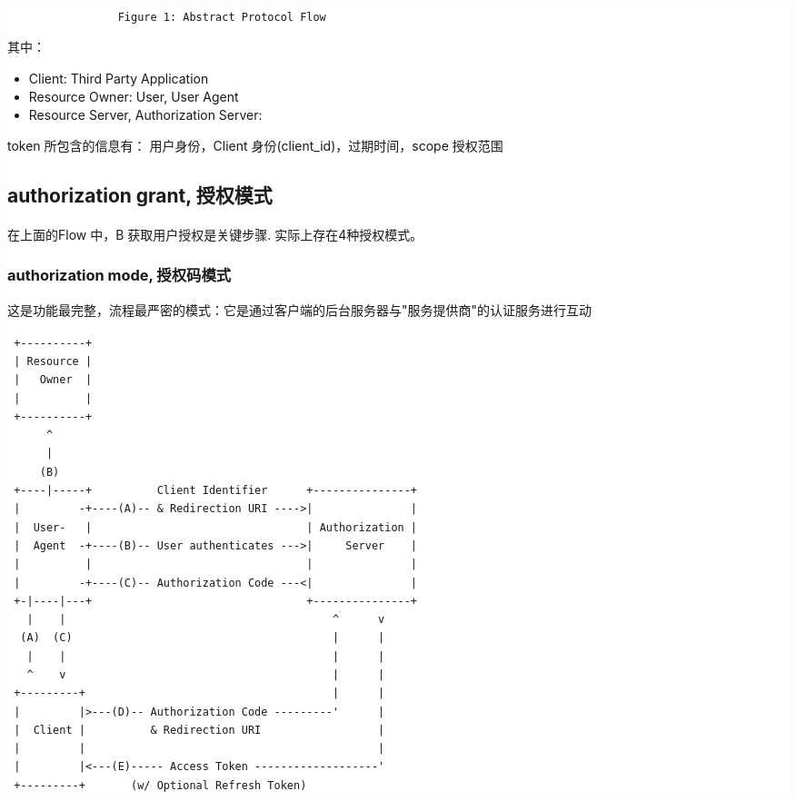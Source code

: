                      Figure 1: Abstract Protocol Flow

其中：

- Client: Third Party Application
- Resource Owner: User, User Agent
- Resource Server, Authorization Server:

token 所包含的信息有：
用户身份，Client 身份(client_id)，过期时间，scope 授权范围

## authorization grant, 授权模式
在上面的Flow 中，B 获取用户授权是关键步骤. 实际上存在4种授权模式。

### authorization mode, 授权码模式
这是功能最完整，流程最严密的模式：它是通过客户端的后台服务器与"服务提供商"的认证服务进行互动

	 +----------+
	 | Resource |
	 |   Owner  |
	 |          |
	 +----------+
		  ^
		  |
		 (B)
	 +----|-----+          Client Identifier      +---------------+
	 |         -+----(A)-- & Redirection URI ---->|               |
	 |  User-   |                                 | Authorization |
	 |  Agent  -+----(B)-- User authenticates --->|     Server    |
	 |          |                                 |               |
	 |         -+----(C)-- Authorization Code ---<|               |
	 +-|----|---+                                 +---------------+
	   |    |                                         ^      v
	  (A)  (C)                                        |      |
	   |    |                                         |      |
	   ^    v                                         |      |
	 +---------+                                      |      |
	 |         |>---(D)-- Authorization Code ---------'      |
	 |  Client |          & Redirection URI                  |
	 |         |                                             |
	 |         |<---(E)----- Access Token -------------------'
	 +---------+       (w/ Optional Refresh Token)
